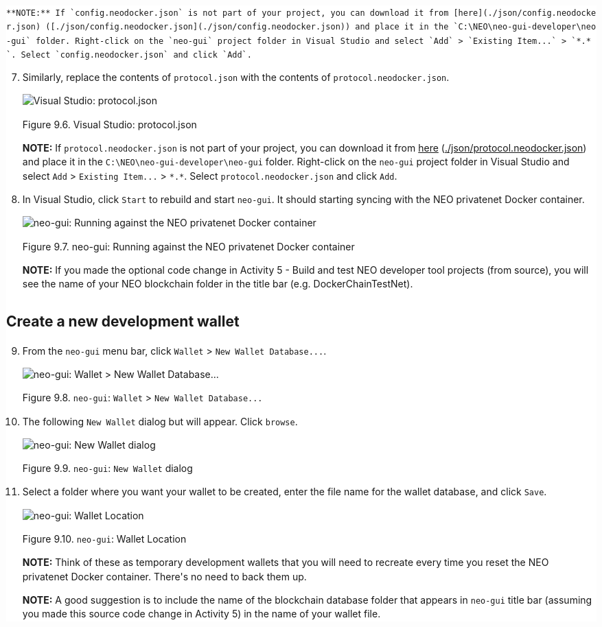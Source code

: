     **NOTE:** If `config.neodocker.json` is not part of your project, you can download it from [here](./json/config.neodocker.json) ([./json/config.neodocker.json](./json/config.neodocker.json)) and place it in the `C:\NEO\neo-gui-developer\neo-gui` folder. Right-click on the `neo-gui` project folder in Visual Studio and select `Add` > `Existing Item...` > `*.*`. Select `config.neodocker.json` and click `Add`.

7. Similarly, replace the contents of `protocol.json` with the contents of `protocol.neodocker.json`.

    ![Visual Studio: protocol.json](./images/09-deploytestsmartcontract/HelloWorld0dTest.png)

    Figure 9.6. Visual Studio: protocol.json

    **NOTE:** If `protocol.neodocker.json` is not part of your project, you can download it from [here](./json/protocol.neodocker.json) ([./json/protocol.neodocker.json](./json/protocl.neodocker.json)) and place it in the `C:\NEO\neo-gui-developer\neo-gui` folder. Right-click on the `neo-gui` project folder in Visual Studio and select `Add` > `Existing Item...` > `*.*`. Select `protocol.neodocker.json` and click `Add`.

8. In Visual Studio, click `Start` to rebuild and start `neo-gui`. It should starting syncing with the NEO privatenet Docker container.

    ![neo-gui: Running against the NEO privatenet Docker container](./images/09-deploytestsmartcontract/HelloWorld2Test.png)

    Figure 9.7. neo-gui: Running against the NEO privatenet Docker container

    **NOTE:** If you made the optional code change in Activity 5 - Build and test NEO developer tool projects (from source), you will see the name of your NEO blockchain folder in the title bar (e.g. DockerChainTestNet).

## Create a new development wallet

9. From the `neo-gui` menu bar, click `Wallet` > `New Wallet Database...`.

    ![`neo-gui`: `Wallet` > `New Wallet Database...`](./images/09-deploytestsmartcontract/HelloWorldATest.png)

    Figure 9.8. `neo-gui`: `Wallet` > `New Wallet Database...`

10. The following `New Wallet` dialog but will appear. Click `browse`.

    ![`neo-gui`: `New Wallet` dialog](./images/09-deploytestsmartcontract/HelloWorldBTest.png)

    Figure 9.9. `neo-gui`: `New Wallet` dialog

11. Select a folder where you want your wallet to be created, enter the file name for the wallet database, and click `Save`.

    ![`neo-gui`: Wallet Location](./images/09-deploytestsmartcontract/HelloWorldCTest.png)

    Figure 9.10. `neo-gui`: Wallet Location

    **NOTE:** Think of these as temporary development wallets that you will need to recreate every time you reset the NEO privatenet Docker container. There's no need to back them up.

    **NOTE:** A good suggestion is to include the name of the blockchain database folder that appears in `neo-gui` title bar (assuming you made this source code change in Activity 5) in the name of your wallet file.
